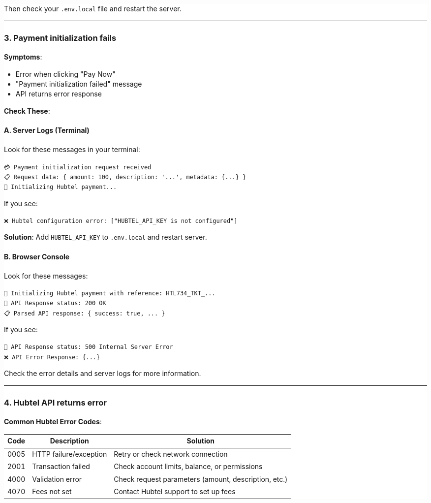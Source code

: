Then check your `.env.local` file and restart the server.

---

### 3. Payment initialization fails

**Symptoms**:
- Error when clicking "Pay Now"
- "Payment initialization failed" message
- API returns error response

**Check These**:

#### A. Server Logs (Terminal)
Look for these messages in your terminal:
```
💳 Payment initialization request received
📋 Request data: { amount: 100, description: '...', metadata: {...} }
🚀 Initializing Hubtel payment...
```

If you see:
```
❌ Hubtel configuration error: ["HUBTEL_API_KEY is not configured"]
```

**Solution**: Add `HUBTEL_API_KEY` to `.env.local` and restart server.

#### B. Browser Console
Look for these messages:
```
🚀 Initializing Hubtel payment with reference: HTL734_TKT_...
📡 API Response status: 200 OK
📋 Parsed API response: { success: true, ... }
```

If you see:
```
📡 API Response status: 500 Internal Server Error
❌ API Error Response: {...}
```

Check the error details and server logs for more information.

---

### 4. Hubtel API returns error

**Common Hubtel Error Codes**:

| Code | Description | Solution |
|------|-------------|----------|
| 0005 | HTTP failure/exception | Retry or check network connection |
| 2001 | Transaction failed | Check account limits, balance, or permissions |
| 4000 | Validation error | Check request parameters (amount, description, etc.) |
| 4070 | Fees not set | Contact Hubtel support to set up fees |
